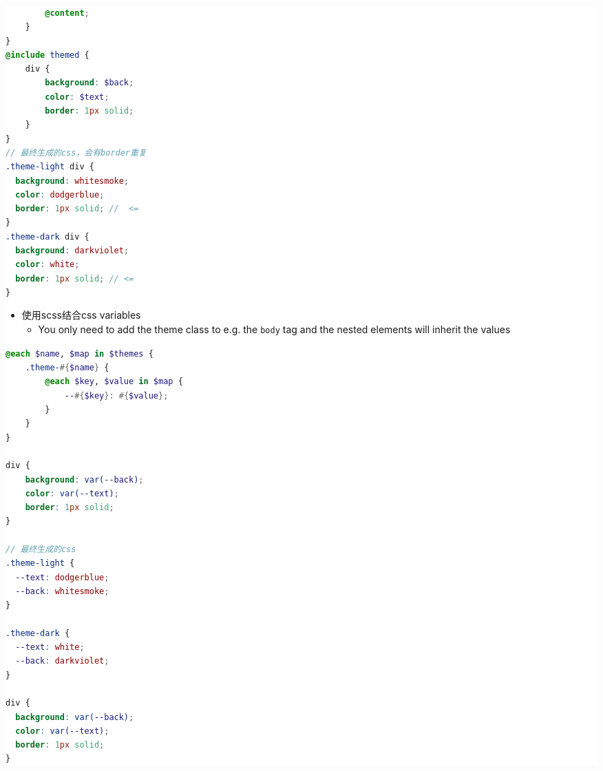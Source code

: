 ``` SCSS
        @content;
    }
}
@include themed {
    div {
        background: $back;
        color: $text; 
        border: 1px solid; 
    }
}
// 最终生成的css，会有border重复
.theme-light div {
  background: whitesmoke;
  color: dodgerblue;
  border: 1px solid; //  <= 
}
.theme-dark div {
  background: darkviolet;
  color: white;
  border: 1px solid; // <=
}
```

- 使用scss结合css variables
  - You only need to add the theme class to e.g. the `body` tag and the nested elements will inherit the values

``` SCSS
@each $name, $map in $themes {
    .theme-#{$name} {
        @each $key, $value in $map {
            --#{$key}: #{$value};
        }
    }
} 

div {
    background: var(--back);
    color: var(--text); 
    border: 1px solid;
}

// 最终生成的css
.theme-light {
  --text: dodgerblue;
  --back: whitesmoke;
}

.theme-dark {
  --text: white;
  --back: darkviolet;
}

div {
  background: var(--back);
  color: var(--text);
  border: 1px solid;
}
```
